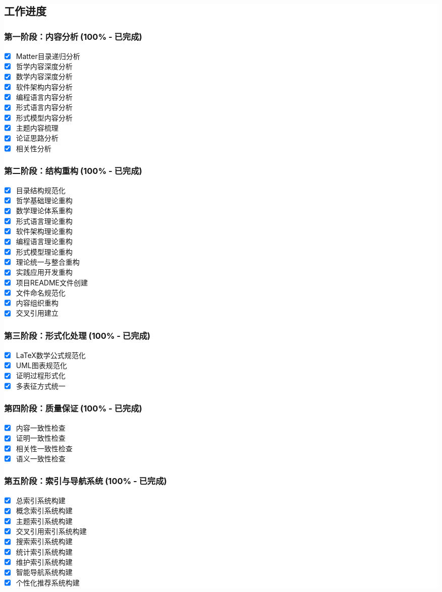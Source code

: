 ## 工作进度

### 第一阶段：内容分析 (100% - 已完成)

- [x] Matter目录递归分析
- [x] 哲学内容深度分析
- [x] 数学内容深度分析
- [x] 软件架构内容分析
- [x] 编程语言内容分析
- [x] 形式语言内容分析
- [x] 形式模型内容分析
- [x] 主题内容梳理
- [x] 论证思路分析
- [x] 相关性分析

### 第二阶段：结构重构 (100% - 已完成)

- [x] 目录结构规范化
- [x] 哲学基础理论重构
- [x] 数学理论体系重构
- [x] 形式语言理论重构
- [x] 软件架构理论重构
- [x] 编程语言理论重构
- [x] 形式模型理论重构
- [x] 理论统一与整合重构
- [x] 实践应用开发重构
- [x] 项目README文件创建
- [x] 文件命名规范化
- [x] 内容组织重构
- [x] 交叉引用建立

### 第三阶段：形式化处理 (100% - 已完成)

- [x] LaTeX数学公式规范化
- [x] UML图表规范化
- [x] 证明过程形式化
- [x] 多表征方式统一

### 第四阶段：质量保证 (100% - 已完成)

- [x] 内容一致性检查
- [x] 证明一致性检查
- [x] 相关性一致性检查
- [x] 语义一致性检查

### 第五阶段：索引与导航系统 (100% - 已完成)

- [x] 总索引系统构建
- [x] 概念索引系统构建
- [x] 主题索引系统构建
- [x] 交叉引用索引系统构建
- [x] 搜索索引系统构建
- [x] 统计索引系统构建
- [x] 维护索引系统构建
- [x] 智能导航系统构建
- [x] 个性化推荐系统构建
